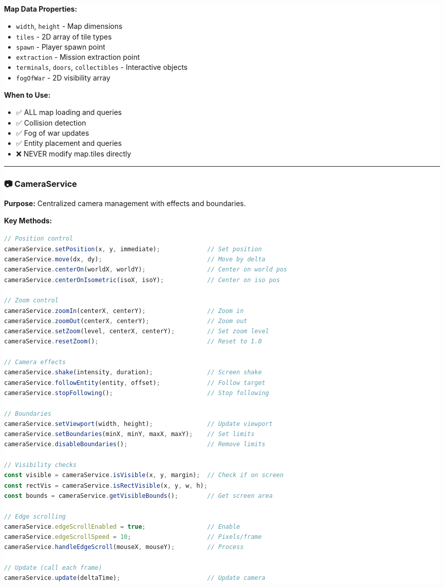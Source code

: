 **Map Data Properties:**
- `width`, `height` - Map dimensions
- `tiles` - 2D array of tile types
- `spawn` - Player spawn point
- `extraction` - Mission extraction point
- `terminals`, `doors`, `collectibles` - Interactive objects
- `fogOfWar` - 2D visibility array

**When to Use:**
- ✅ ALL map loading and queries
- ✅ Collision detection
- ✅ Fog of war updates
- ✅ Entity placement and queries
- ❌ NEVER modify map.tiles directly

---

### 📷 CameraService
**Purpose:** Centralized camera management with effects and boundaries.

**Key Methods:**
```javascript
// Position control
cameraService.setPosition(x, y, immediate);             // Set position
cameraService.move(dx, dy);                             // Move by delta
cameraService.centerOn(worldX, worldY);                 // Center on world pos
cameraService.centerOnIsometric(isoX, isoY);            // Center on iso pos

// Zoom control
cameraService.zoomIn(centerX, centerY);                 // Zoom in
cameraService.zoomOut(centerX, centerY);                // Zoom out
cameraService.setZoom(level, centerX, centerY);         // Set zoom level
cameraService.resetZoom();                              // Reset to 1.0

// Camera effects
cameraService.shake(intensity, duration);               // Screen shake
cameraService.followEntity(entity, offset);             // Follow target
cameraService.stopFollowing();                          // Stop following

// Boundaries
cameraService.setViewport(width, height);               // Update viewport
cameraService.setBoundaries(minX, minY, maxX, maxY);    // Set limits
cameraService.disableBoundaries();                      // Remove limits

// Visibility checks
const visible = cameraService.isVisible(x, y, margin);  // Check if on screen
const rectVis = cameraService.isRectVisible(x, y, w, h);
const bounds = cameraService.getVisibleBounds();        // Get screen area

// Edge scrolling
cameraService.edgeScrollEnabled = true;                 // Enable
cameraService.edgeScrollSpeed = 10;                     // Pixels/frame
cameraService.handleEdgeScroll(mouseX, mouseY);         // Process

// Update (call each frame)
cameraService.update(deltaTime);                        // Update camera
```
